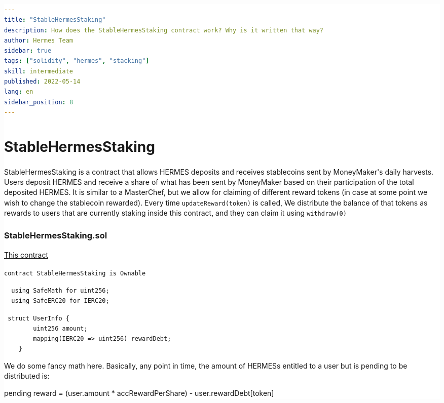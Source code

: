 ```yaml
---
title: "StableHermesStaking"
description: How does the StableHermesStaking contract work? Why is it written that way?
author: Hermes Team
sidebar: true
tags: ["solidity", "hermes", "stacking"]
skill: intermediate
published: 2022-05-14
lang: en
sidebar_position: 8
---
```


# StableHermesStaking 

  StableHermesStaking is a contract that allows HERMES deposits and receives stablecoins sent by MoneyMaker's daily
  harvests. Users deposit HERMES and receive a share of what has been sent by MoneyMaker based on their participation of
  the total deposited HERMES. It is similar to a MasterChef, but we allow for claiming of different reward tokens
  (in case at some point we wish to change the stablecoin rewarded).
  Every time `updateReward(token)` is called, We distribute the balance of that tokens as rewards to users that are
  currently staking inside this contract, and they can claim it using `withdraw(0)`


### StableHermesStaking.sol 

[This contract](https://github.com/Hermes-defi/hermes-swap/blob/main/contracts/StableHermesStaking.sol) 


```solidity
contract StableHermesStaking is Ownable
```

```solidity
  using SafeMath for uint256;
  using SafeERC20 for IERC20;
```

```solidity
 struct UserInfo {
        uint256 amount;
        mapping(IERC20 => uint256) rewardDebt;       
    }
```
 
 We do some fancy math here. Basically, any point in time, the amount of HERMESs
 entitled to a user but is pending to be distributed is:

   pending reward = (user.amount * accRewardPerShare) - user.rewardDebt[token]
